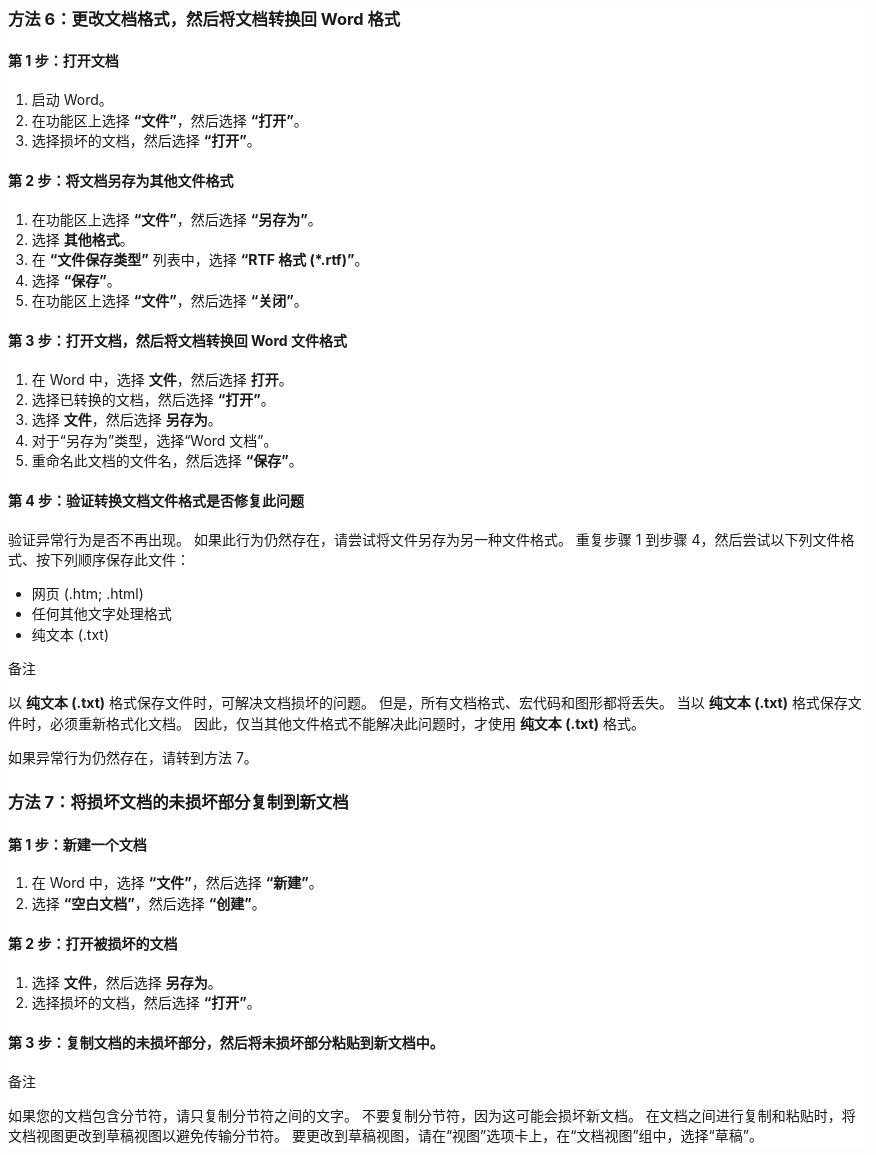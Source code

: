### 方法 6：更改文档格式，然后将文档转换回 Word 格式

#### 第 1 步：打开文档

1. 启动 Word。
2. 在功能区上选择 **“文件”**，然后选择 **“打开”**。
3. 选择损坏的文档，然后选择 **“打开”**。

#### 第 2 步：将文档另存为其他文件格式

1. 在功能区上选择 **“文件”**，然后选择 **“另存为”**。
2. 选择 **其他格式**。
3. 在 **“文件保存类型”** 列表中，选择 **“RTF 格式 (\*.rtf)”**。
4. 选择 **“保存”**。
5. 在功能区上选择 **“文件”**，然后选择 **“关闭”**。

#### 第 3 步：打开文档，然后将文档转换回 Word 文件格式

1. 在 Word 中，选择 **文件**，然后选择 **打开**。
2. 选择已转换的文档，然后选择 **“打开”**。
3. 选择 **文件**，然后选择 **另存为**。
4. 对于“另存为”类型，选择“Word 文档”。
5. 重命名此文档的文件名，然后选择 **“保存”**。

#### 第 4 步：验证转换文档文件格式是否修复此问题

验证异常行为是否不再出现。 如果此行为仍然存在，请尝试将文件另存为另一种文件格式。 重复步骤 1 到步骤 4，然后尝试以下列文件格式、按下列顺序保存此文件：

- 网页 (.htm; .html)
- 任何其他文字处理格式
- 纯文本 (.txt)

 备注

以 **纯文本 (.txt)** 格式保存文件时，可解决文档损坏的问题。 但是，所有文档格式、宏代码和图形都将丢失。 当以 **纯文本 (.txt)** 格式保存文件时，必须重新格式化文档。 因此，仅当其他文件格式不能解决此问题时，才使用 **纯文本 (.txt)** 格式。

如果异常行为仍然存在，请转到方法 7。

### 方法 7：将损坏文档的未损坏部分复制到新文档

#### 第 1 步：新建一个文档

1. 在 Word 中，选择 **“文件”**，然后选择 **“新建”**。
2. 选择 **“空白文档”**，然后选择 **“创建”**。

#### 第 2 步：打开被损坏的文档

1. 选择 **文件**，然后选择 **另存为**。
2. 选择损坏的文档，然后选择 **“打开”**。

#### 第 3 步：复制文档的未损坏部分，然后将未损坏部分粘贴到新文档中。

 备注

如果您的文档包含分节符，请只复制分节符之间的文字。 不要复制分节符，因为这可能会损坏新文档。 在文档之间进行复制和粘贴时，将文档视图更改到草稿视图以避免传输分节符。 要更改到草稿视图，请在“视图”选项卡上，在“文档视图”组中，选择“草稿”。
